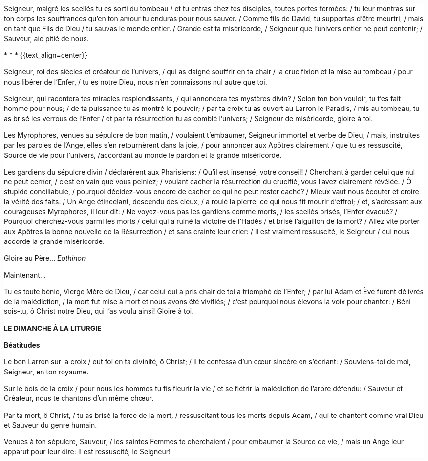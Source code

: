 Seigneur, malgré les scellés tu es sorti du tombeau / et tu entras chez tes disciples, toutes portes fermées: / tu leur montras sur ton corps les souffrances qu’en ton amour tu enduras pour nous sauver. / Comme fils de David, tu supportas d’être meurtri, / mais en tant que Fils de Dieu / tu sauvas le monde entier. / Grande est ta miséricorde, / Seigneur que l’univers entier ne peut contenir; / Sauveur, aie pitié de nous.

\* \* \*
{{text_align=center}}

Seigneur, roi des siècles et créateur de l’univers, / qui as daigné souffrir en ta chair / la crucifixion et la mise au tombeau / pour nous libérer de l’Enfer, / tu es notre Dieu, nous n’en connaissons nul autre que toi.

Seigneur, qui racontera tes miracles resplendissants, / qui annoncera tes mystères divin? / Selon ton bon vouloir, tu t’es fait homme pour nous; / de ta puissance tu as montré le pouvoir; / par ta croix tu as ouvert au Larron le Paradis, / mis au tombeau, tu as brisé les verrous de l’Enfer / et par ta résurrection tu as comblé l’univers; / Seigneur de miséricorde, gloire à toi.

Les Myrophores, venues au sépulcre de bon matin, / voulaient t’embaumer, Seigneur immortel et verbe de Dieu; / mais, instruites par les paroles de l’Ange, elles s’en retournèrent dans la joie, / pour annoncer aux Apôtres clairement / que tu es ressuscité, Source de vie pour l’univers, /accordant au monde le pardon et la grande miséricorde.

Les gardiens du sépulcre divin / déclarèrent aux Pharisiens: / Qu’il est insensé, votre conseil! / Cherchant à garder celui que nul ne peut cerner, / c’est en vain que vous peiniez; / voulant cacher la résurrection du crucifié, vous l’avez clairement révélée. / Ô stupide conciliabule, / pourquoi décidez-vous encore de cacher ce qui ne peut rester caché? / Mieux vaut nous écouter et croire la vérité des faits: / Un Ange étincelant, descendu des cieux, / a roulé la pierre, ce qui nous fit mourir d’effroi; / et, s’adressant aux courageuses Myrophores, il leur dit: / Ne voyez-vous pas les gardiens comme morts, / les scellés brisés, l’Enfer évacué? / Pourquoi cherchez-vous parmi les morts / celui qui a ruiné la victoire de l’Hadès / et brisé l’aiguillon de la mort? / Allez vite porter aux Apôtres la bonne nouvelle de la Résurrection / et sans crainte leur crier: / Il est vraiment ressuscité, le Seigneur / qui nous accorde la grande miséricorde.

Gloire au Père... *Eothinon*

Maintenant...

Tu es toute bénie, Vierge Mère de Dieu, / car celui qui a pris chair de toi a triomphé de l’Enfer; / par lui Adam et Ève furent délivrés de la malédiction, / la mort fut mise à mort et nous avons été vivifiés; / c’est pourquoi nous élevons la voix pour chanter: / Béni sois-tu, ô Christ notre Dieu, qui l’as voulu ainsi! Gloire à toi.

**LE DIMANCHE À LA LITURGIE**

**Béatitudes**

Le bon Larron sur la croix / eut foi en ta divinité, ô Christ; / il te confessa d’un cœur sincère en s’écriant: / Souviens-toi de moi, Seigneur, en ton royaume.

Sur le bois de la croix / pour nous les hommes tu fis fleurir la vie / et se flétrir la malédiction de l’arbre défendu: / Sauveur et Créateur, nous te chantons d’un même chœur.

Par ta mort, ô Christ, / tu as brisé la force de la mort, / ressuscitant tous les morts depuis Adam, / qui te chantent comme vrai Dieu et Sauveur du genre humain.

Venues à ton sépulcre, Sauveur, / les saintes Femmes te cherchaient / pour embaumer la Source de vie, / mais un Ange leur apparut pour leur dire: Il est ressuscité, le Seigneur!
